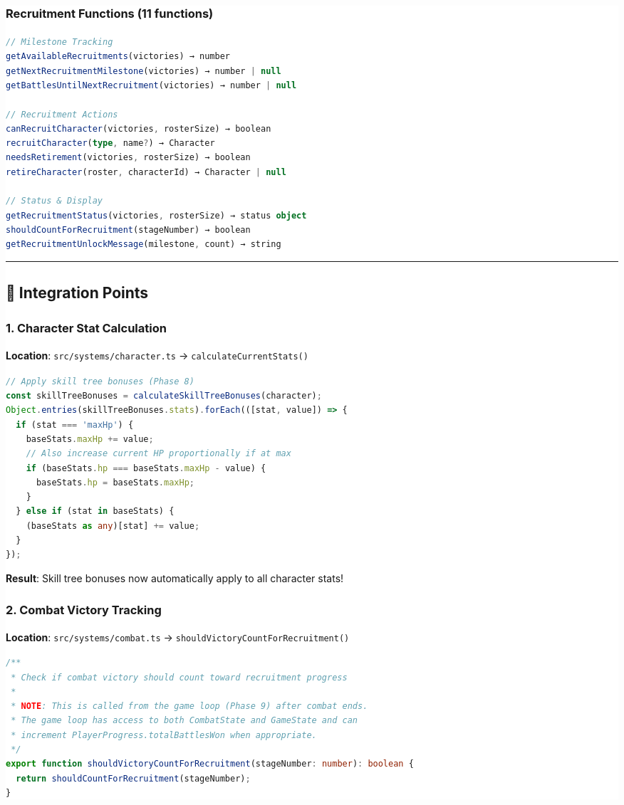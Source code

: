 ### Recruitment Functions (11 functions)
```typescript
// Milestone Tracking
getAvailableRecruitments(victories) → number
getNextRecruitmentMilestone(victories) → number | null
getBattlesUntilNextRecruitment(victories) → number | null

// Recruitment Actions
canRecruitCharacter(victories, rosterSize) → boolean
recruitCharacter(type, name?) → Character
needsRetirement(victories, rosterSize) → boolean
retireCharacter(roster, characterId) → Character | null

// Status & Display
getRecruitmentStatus(victories, rosterSize) → status object
shouldCountForRecruitment(stageNumber) → boolean
getRecruitmentUnlockMessage(milestone, count) → string
```

---

## 🔗 Integration Points

### 1. Character Stat Calculation
**Location**: `src/systems/character.ts` → `calculateCurrentStats()`

```typescript
// Apply skill tree bonuses (Phase 8)
const skillTreeBonuses = calculateSkillTreeBonuses(character);
Object.entries(skillTreeBonuses.stats).forEach(([stat, value]) => {
  if (stat === 'maxHp') {
    baseStats.maxHp += value;
    // Also increase current HP proportionally if at max
    if (baseStats.hp === baseStats.maxHp - value) {
      baseStats.hp = baseStats.maxHp;
    }
  } else if (stat in baseStats) {
    (baseStats as any)[stat] += value;
  }
});
```

**Result**: Skill tree bonuses now automatically apply to all character stats!

### 2. Combat Victory Tracking
**Location**: `src/systems/combat.ts` → `shouldVictoryCountForRecruitment()`

```typescript
/**
 * Check if combat victory should count toward recruitment progress
 * 
 * NOTE: This is called from the game loop (Phase 9) after combat ends.
 * The game loop has access to both CombatState and GameState and can
 * increment PlayerProgress.totalBattlesWon when appropriate.
 */
export function shouldVictoryCountForRecruitment(stageNumber: number): boolean {
  return shouldCountForRecruitment(stageNumber);
}
```

